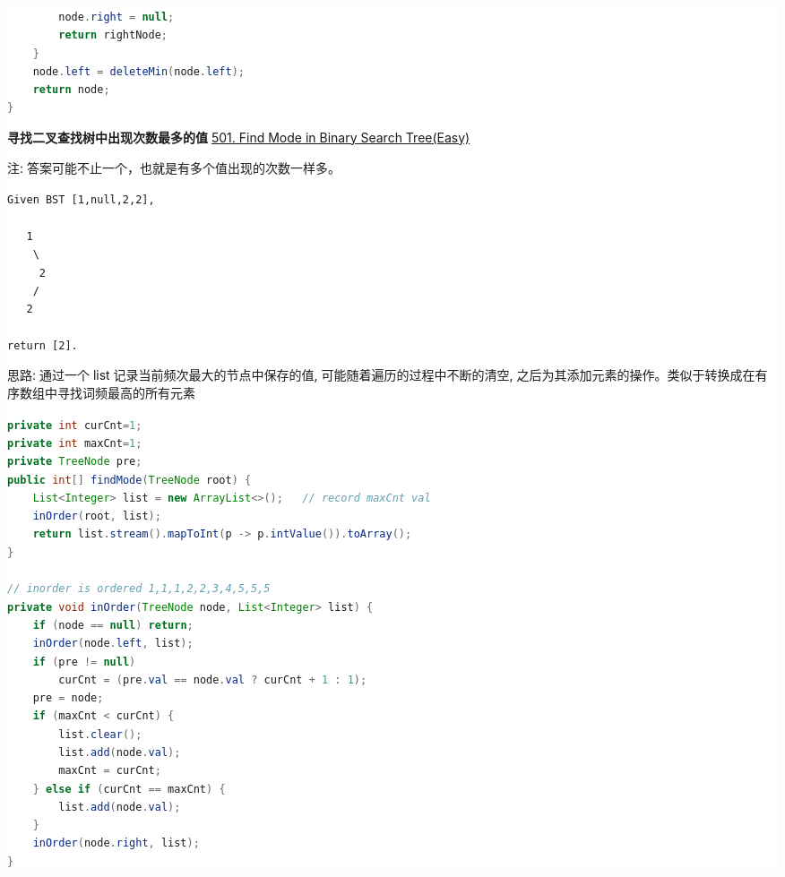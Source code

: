 ```java
        node.right = null;
        return rightNode;
    }
    node.left = deleteMin(node.left);    
    return node;
}
```



**寻找二叉查找树中出现次数最多的值**
[501. Find Mode in Binary Search Tree(Easy)](https://leetcode.com/problems/find-mode-in-binary-search-tree/)

注: 答案可能不止一个，也就是有多个值出现的次数一样多。
```
Given BST [1,null,2,2],

   1
    \
     2
    /
   2

return [2].
```
思路: 通过一个 list 记录当前频次最大的节点中保存的值, 可能随着遍历的过程中不断的清空, 之后为其添加元素的操作。类似于转换成在有序数组中寻找词频最高的所有元素

```java
private int curCnt=1;
private int maxCnt=1;
private TreeNode pre;   
public int[] findMode(TreeNode root) {
    List<Integer> list = new ArrayList<>();   // record maxCnt val
    inOrder(root, list);
    return list.stream().mapToInt(p -> p.intValue()).toArray();
}

// inorder is ordered 1,1,1,2,2,3,4,5,5,5
private void inOrder(TreeNode node, List<Integer> list) {
    if (node == null) return;
    inOrder(node.left, list);
    if (pre != null)
        curCnt = (pre.val == node.val ? curCnt + 1 : 1);
    pre = node;
    if (maxCnt < curCnt) {
        list.clear();
        list.add(node.val);
        maxCnt = curCnt;
    } else if (curCnt == maxCnt) {   
        list.add(node.val);
    }
    inOrder(node.right, list);
}
```
